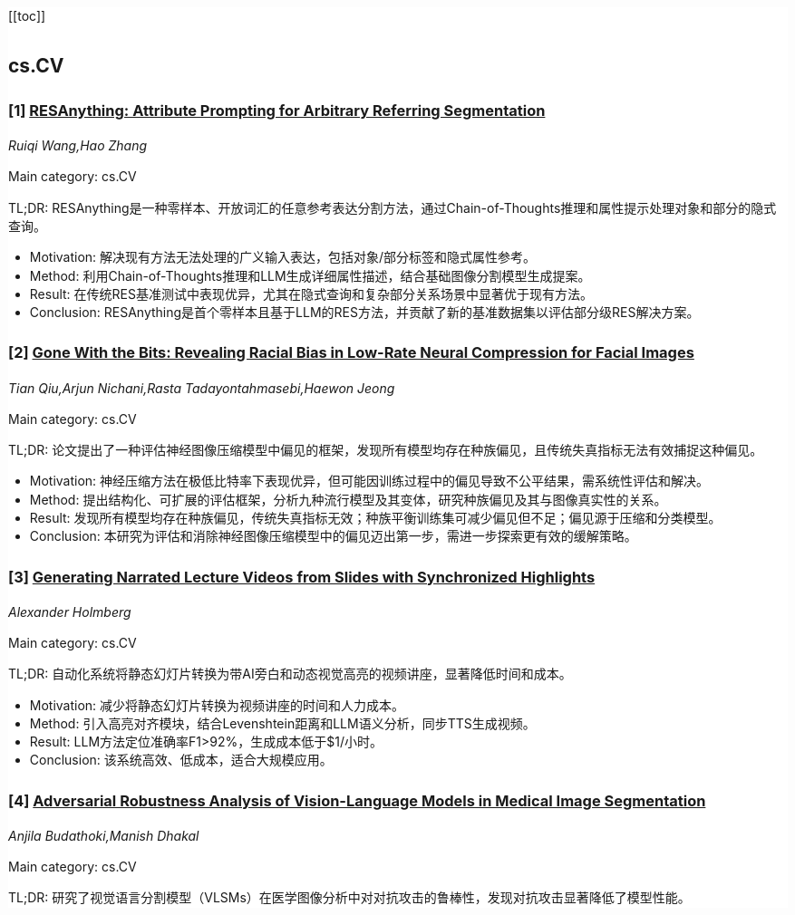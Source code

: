 [[toc]]

## cs.CV

### [1] [RESAnything: Attribute Prompting for Arbitrary Referring Segmentation](https://arxiv.org/abs/2505.02867)
*Ruiqi Wang,Hao Zhang*

Main category: cs.CV

TL;DR: RESAnything是一种零样本、开放词汇的任意参考表达分割方法，通过Chain-of-Thoughts推理和属性提示处理对象和部分的隐式查询。

- Motivation: 解决现有方法无法处理的广义输入表达，包括对象/部分标签和隐式属性参考。
- Method: 利用Chain-of-Thoughts推理和LLM生成详细属性描述，结合基础图像分割模型生成提案。
- Result: 在传统RES基准测试中表现优异，尤其在隐式查询和复杂部分关系场景中显著优于现有方法。
- Conclusion: RESAnything是首个零样本且基于LLM的RES方法，并贡献了新的基准数据集以评估部分级RES解决方案。


### [2] [Gone With the Bits: Revealing Racial Bias in Low-Rate Neural Compression for Facial Images](https://arxiv.org/abs/2505.02949)
*Tian Qiu,Arjun Nichani,Rasta Tadayontahmasebi,Haewon Jeong*

Main category: cs.CV

TL;DR: 论文提出了一种评估神经图像压缩模型中偏见的框架，发现所有模型均存在种族偏见，且传统失真指标无法有效捕捉这种偏见。

- Motivation: 神经压缩方法在极低比特率下表现优异，但可能因训练过程中的偏见导致不公平结果，需系统性评估和解决。
- Method: 提出结构化、可扩展的评估框架，分析九种流行模型及其变体，研究种族偏见及其与图像真实性的关系。
- Result: 发现所有模型均存在种族偏见，传统失真指标无效；种族平衡训练集可减少偏见但不足；偏见源于压缩和分类模型。
- Conclusion: 本研究为评估和消除神经图像压缩模型中的偏见迈出第一步，需进一步探索更有效的缓解策略。


### [3] [Generating Narrated Lecture Videos from Slides with Synchronized Highlights](https://arxiv.org/abs/2505.02966)
*Alexander Holmberg*

Main category: cs.CV

TL;DR: 自动化系统将静态幻灯片转换为带AI旁白和动态视觉高亮的视频讲座，显著降低时间和成本。

- Motivation: 减少将静态幻灯片转换为视频讲座的时间和人力成本。
- Method: 引入高亮对齐模块，结合Levenshtein距离和LLM语义分析，同步TTS生成视频。
- Result: LLM方法定位准确率F1>92%，生成成本低于$1/小时。
- Conclusion: 该系统高效、低成本，适合大规模应用。


### [4] [Adversarial Robustness Analysis of Vision-Language Models in Medical Image Segmentation](https://arxiv.org/abs/2505.02971)
*Anjila Budathoki,Manish Dhakal*

Main category: cs.CV

TL;DR: 研究了视觉语言分割模型（VLSMs）在医学图像分析中对对抗攻击的鲁棒性，发现对抗攻击显著降低了模型性能。
